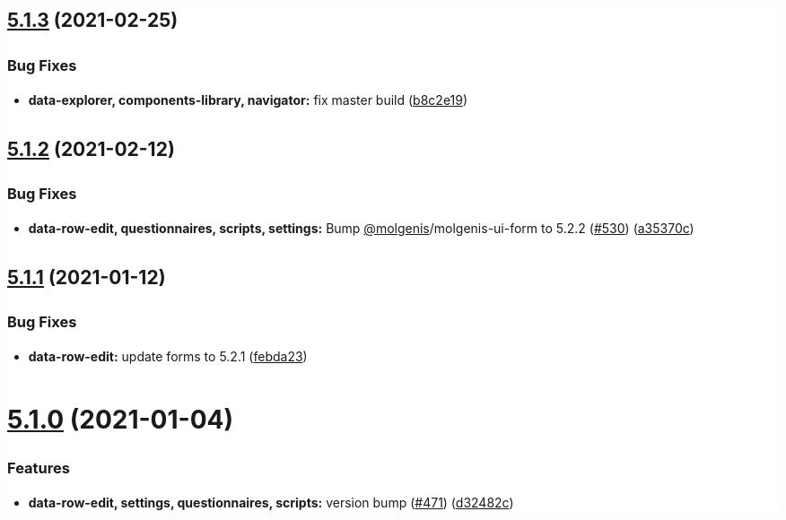 



## [5.1.3](https://github.com/molgenis/molgenis-frontend/compare/@molgenis-ui/data-row-edit@5.1.2...@molgenis-ui/data-row-edit@5.1.3) (2021-02-25)


### Bug Fixes

* **data-explorer, components-library, navigator:** fix master build ([b8c2e19](https://github.com/molgenis/molgenis-frontend/commit/b8c2e19ff04b1b859a4e41de28d7e852770ec883))





## [5.1.2](https://github.com/molgenis/molgenis-frontend/compare/@molgenis-ui/data-row-edit@5.1.1...@molgenis-ui/data-row-edit@5.1.2) (2021-02-12)


### Bug Fixes

* **data-row-edit, questionnaires, scripts, settings:** Bump [@molgenis](https://github.com/molgenis)/molgenis-ui-form to 5.2.2 ([#530](https://github.com/molgenis/molgenis-frontend/issues/530)) ([a35370c](https://github.com/molgenis/molgenis-frontend/commit/a35370c))





## [5.1.1](https://github.com/molgenis/molgenis-frontend/compare/@molgenis-ui/data-row-edit@5.1.0...@molgenis-ui/data-row-edit@5.1.1) (2021-01-12)


### Bug Fixes

* **data-row-edit:** update forms to 5.2.1 ([febda23](https://github.com/molgenis/molgenis-frontend/commit/febda23))





# [5.1.0](https://github.com/molgenis/molgenis-frontend/compare/@molgenis-ui/data-row-edit@5.0.3...@molgenis-ui/data-row-edit@5.1.0) (2021-01-04)


### Features

* **data-row-edit, settings, questionnaires, scripts:** version bump  ([#471](https://github.com/molgenis/molgenis-frontend/issues/471)) ([d32482c](https://github.com/molgenis/molgenis-frontend/commit/d32482c))
